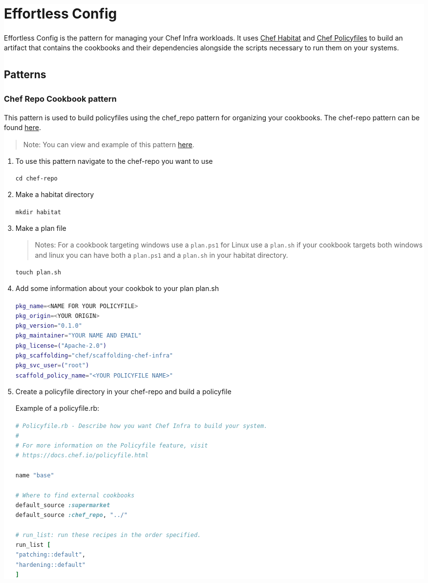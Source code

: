 # Effortless Config

Effortless Config is the pattern for managing your Chef Infra workloads. It uses [Chef Habitat](https://www.habitat.sh/docs/) and [Chef Policyfiles](https://docs.chef.io/policyfile/) to build an artifact that contains the cookbooks and their dependencies alongside the scripts necessary to run them on your systems.

## Patterns

### Chef Repo Cookbook pattern

This pattern is used to build policyfiles using the chef_repo pattern for organizing your cookbooks. The chef-repo pattern can be found [here](https://docs.chef.io/chef_repo/).

> Note: You can view and example of this pattern [here](https://github.com/chef/effortless/tree/master/examples/effortless_config/chef_repo_pattern).

1. To use this pattern navigate to the chef-repo you want to use
   ```
   cd chef-repo
   ```
1. Make a habitat directory
   ```
   mkdir habitat
   ```
1. Make a plan file
   
   > Notes: For a cookbook targeting windows use a `plan.ps1` for Linux use a `plan.sh` if your cookbook targets both windows and linux you can have both a `plan.ps1` and a `plan.sh` in your habitat directory.
   ```
   touch plan.sh
   ```
1. Add some information about your cookbok to your plan
   plan.sh
   ```bash
   pkg_name=<NAME FOR YOUR POLICYFILE>
   pkg_origin=<YOUR ORIGIN>
   pkg_version="0.1.0"
   pkg_maintainer="YOUR NAME AND EMAIL"
   pkg_license=("Apache-2.0")
   pkg_scaffolding="chef/scaffolding-chef-infra"
   pkg_svc_user=("root")
   scaffold_policy_name="<YOUR POLICYFILE NAME>"
   ```
1. Create a policyfile directory in your chef-repo and build a policyfile
   
   Example of a policyfile.rb:
   ```ruby
   # Policyfile.rb - Describe how you want Chef Infra to build your system.
   #
   # For more information on the Policyfile feature, visit
   # https://docs.chef.io/policyfile.html

   name "base"

   # Where to find external cookbooks
   default_source :supermarket
   default_source :chef_repo, "../"

   # run_list: run these recipes in the order specified.
   run_list [
   "patching::default",
   "hardening::default"
   ]

   ```